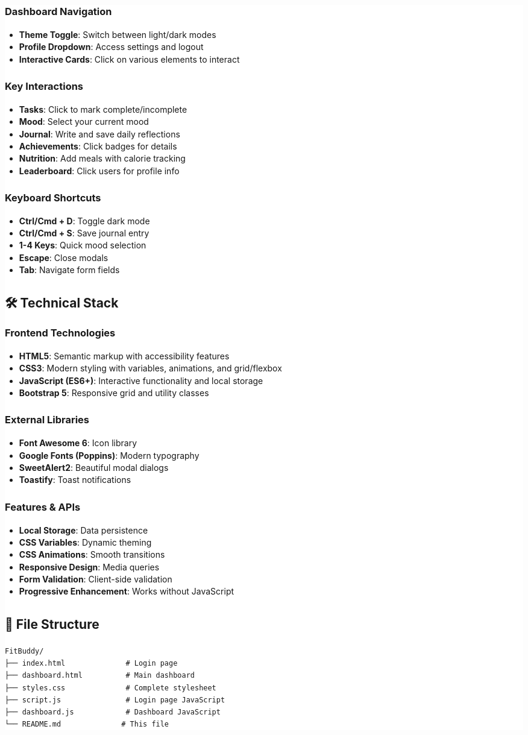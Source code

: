 ### Dashboard Navigation
- **Theme Toggle**: Switch between light/dark modes
- **Profile Dropdown**: Access settings and logout
- **Interactive Cards**: Click on various elements to interact

### Key Interactions
- **Tasks**: Click to mark complete/incomplete
- **Mood**: Select your current mood
- **Journal**: Write and save daily reflections
- **Achievements**: Click badges for details
- **Nutrition**: Add meals with calorie tracking
- **Leaderboard**: Click users for profile info

### Keyboard Shortcuts
- **Ctrl/Cmd + D**: Toggle dark mode
- **Ctrl/Cmd + S**: Save journal entry
- **1-4 Keys**: Quick mood selection
- **Escape**: Close modals
- **Tab**: Navigate form fields

## 🛠️ Technical Stack

### Frontend Technologies
- **HTML5**: Semantic markup with accessibility features
- **CSS3**: Modern styling with variables, animations, and grid/flexbox
- **JavaScript (ES6+)**: Interactive functionality and local storage
- **Bootstrap 5**: Responsive grid and utility classes

### External Libraries
- **Font Awesome 6**: Icon library
- **Google Fonts (Poppins)**: Modern typography
- **SweetAlert2**: Beautiful modal dialogs
- **Toastify**: Toast notifications

### Features & APIs
- **Local Storage**: Data persistence
- **CSS Variables**: Dynamic theming
- **CSS Animations**: Smooth transitions
- **Responsive Design**: Media queries
- **Form Validation**: Client-side validation
- **Progressive Enhancement**: Works without JavaScript

## 📁 File Structure

```
FitBuddy/
├── index.html              # Login page
├── dashboard.html          # Main dashboard
├── styles.css              # Complete stylesheet
├── script.js               # Login page JavaScript
├── dashboard.js            # Dashboard JavaScript
└── README.md              # This file
```
